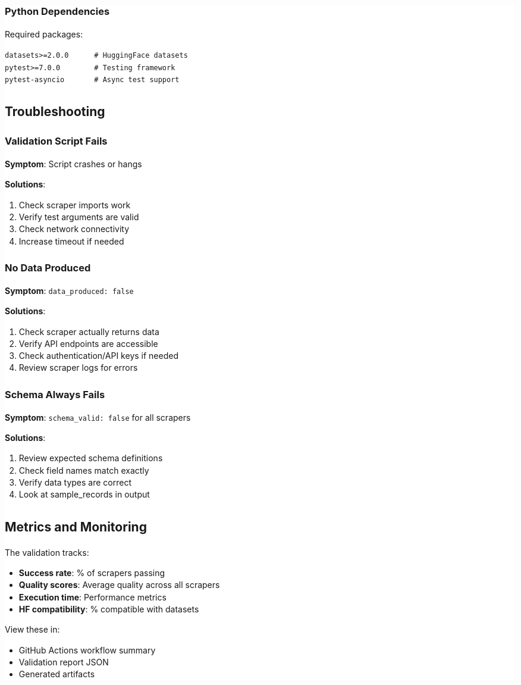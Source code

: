 ### Python Dependencies

Required packages:
```
datasets>=2.0.0      # HuggingFace datasets
pytest>=7.0.0        # Testing framework
pytest-asyncio       # Async test support
```

## Troubleshooting

### Validation Script Fails

**Symptom**: Script crashes or hangs

**Solutions**:
1. Check scraper imports work
2. Verify test arguments are valid
3. Check network connectivity
4. Increase timeout if needed

### No Data Produced

**Symptom**: `data_produced: false`

**Solutions**:
1. Check scraper actually returns data
2. Verify API endpoints are accessible
3. Check authentication/API keys if needed
4. Review scraper logs for errors

### Schema Always Fails

**Symptom**: `schema_valid: false` for all scrapers

**Solutions**:
1. Review expected schema definitions
2. Check field names match exactly
3. Verify data types are correct
4. Look at sample_records in output

## Metrics and Monitoring

The validation tracks:
- **Success rate**: % of scrapers passing
- **Quality scores**: Average quality across all scrapers
- **Execution time**: Performance metrics
- **HF compatibility**: % compatible with datasets

View these in:
- GitHub Actions workflow summary
- Validation report JSON
- Generated artifacts

